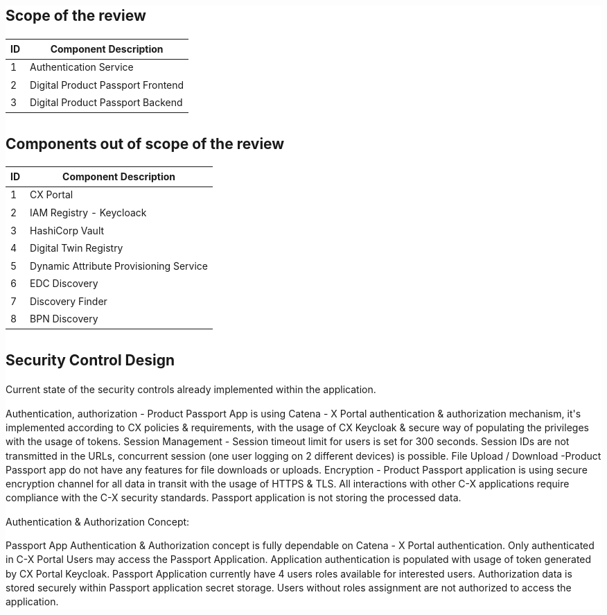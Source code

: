 ## Scope of the review

| ID  | Component Description             |
| --- | --------------------------------- |
| 1   | Authentication Service            |
| 2   | Digital Product Passport Frontend |
| 3   | Digital Product Passport Backend  |

## Components out of scope of the review

| ID  | Component Description                  |
| --- | -------------------------------------- |
| 1   | CX Portal                              |
| 2   | IAM Registry - Keycloack               |
| 3   | HashiCorp Vault                        |
| 4   | Digital Twin Registry                  |
| 5   | Dynamic Attribute Provisioning Service |
| 6   | EDC Discovery                          |
| 7   | Discovery Finder                       |
| 8   | BPN Discovery                          |

## Security Control Design

Current state of the security controls already implemented within the application.

Authentication, authorization  - Product Passport App is using Catena - X Portal authentication & authorization mechanism, it's implemented according to CX policies & requirements, with the usage of CX Keycloak & secure way of populating the privileges with the usage of tokens. 
Session Management - Session timeout limit for users is set for 300 seconds. Session IDs are not transmitted in the URLs, concurrent session (one user logging on 2 different devices) is possible. 
File Upload / Download -Product Passport app do not have any features for file downloads or uploads.
Encryption - Product Passport application is using secure encryption channel for all data in transit with the usage of HTTPS & TLS. All interactions with other C-X applications require compliance with the C-X security standards. Passport application is not storing the processed data.


Authentication & Authorization Concept:

Passport App Authentication & Authorization concept is fully dependable on Catena - X Portal authentication. Only authenticated in C-X Portal Users may access the Passport Application.
Application authentication is populated with usage of token generated by CX Portal Keycloak. 
Passport Application currently have 4 users roles available for interested users. Authorization data is stored securely within Passport application secret storage.
Users without roles assignment are not authorized to access the application.
